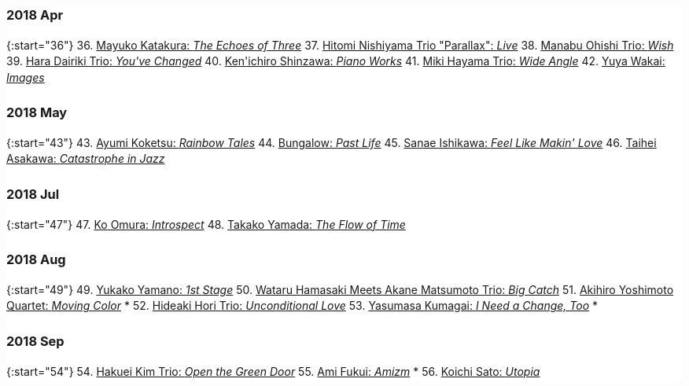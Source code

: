 
### 2018 Apr

{:start="36"}
36. [Mayuko Katakura: *The Echoes of Three*](https://www.jazzofjapan.com/p/mayuko-katakura-echoes-of-three)
37. [Hitomi Nishiyama Trio &quot;Parallax&quot;: *Live*](https://www.jazzofjapan.com/p/hitomi-nishiyama-trio-parallax-live)
38. [Manabu Ohishi Trio: *Wish*](https://www.jazzofjapan.com/p/manabu-ohishi-trio-wish)
39. [Hara Dairiki Trio: *You&apos;ve Changed*](https://www.jazzofjapan.com/p/hara-dairiki-trio-youve-changed)
40. [Ken&apos;ichiro Shinzawa: *Piano Works*](https://www.jazzofjapan.com/p/kenichiro-shinzawa-piano-works)
41. [Miki Hayama Trio: *Wide Angle*](https://www.jazzofjapan.com/p/miki-hayama-trio-wide-angle)
42. [Yuya Wakai: *Images*](https://www.jazzofjapan.com/p/yuya-wakai-images)


### 2018 May

{:start="43"}
43. [Ayumi Koketsu: *Rainbow Tales*](https://www.jazzofjapan.com/p/ayumi-koketsu-rainbow-tales)
44. [Bungalow: *Past Life*](https://www.jazzofjapan.com/p/bungalow-past-life)
45. [Sanae Ishikawa: *Feel Like Makin&apos; Love*](https://www.jazzofjapan.com/p/sanae-ishikawa-feel-like-makin-love)
46. [Taihei Asakawa: *Catastrophe in Jazz*](https://www.jazzofjapan.com/p/taihei-asakawa-catastrophe-in-jazz)


### 2018 Jul

{:start="47"}
47. [Ko Omura: *Introspect*](https://www.jazzofjapan.com/p/ko-omura-introspect)
48. [Takako Yamada: *The Flow of Time*](https://www.jazzofjapan.com/p/takako-yamada-flow-of-time)


### 2018 Aug

{:start="49"}
49. [Yukako Yamano: *1st Stage*](https://www.jazzofjapan.com/p/yukako-yamano-1st-stage)
50. [Wataru Hamasaki Meets Akane Matsumoto Trio: *Big Catch*](https://www.jazzofjapan.com/p/hamasaki-matsumoto-bigcatch)
51. [Akihiro Yoshimoto Quartet: *Moving Color*](https://www.jazzofjapan.com/p/akihiro-yoshimoto-quartet-moving-color) * 
52. [Hideaki Hori Trio: *Unconditional Love*](https://www.jazzofjapan.com/p/hideaki-hori-trio-unconditional-love)
53. [Yasumasa Kumagai: *I Need a Change, Too*](https://www.jazzofjapan.com/p/yasumasa-kumagai-i-need-a-change-too) * 


### 2018 Sep

{:start="54"}
54. [Hakuei Kim Trio: *Open the Green Door*](https://www.jazzofjapan.com/p/hakuei-kim-trio-open-the-green-door)
55. [Ami Fukui: *Amizm*](https://www.jazzofjapan.com/p/ami-fukui-amizm) * 
56. [Koichi Sato: *Utopia*](https://www.jazzofjapan.com/p/koichi-sato-utopia)
